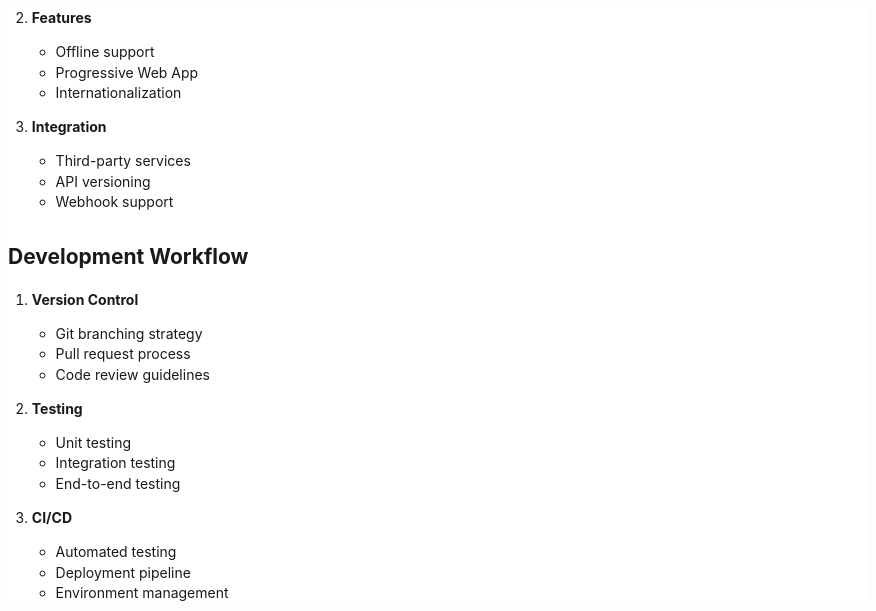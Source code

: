 2. **Features**
   - Offline support
   - Progressive Web App
   - Internationalization

3. **Integration**
   - Third-party services
   - API versioning
   - Webhook support

## Development Workflow

1. **Version Control**
   - Git branching strategy
   - Pull request process
   - Code review guidelines

2. **Testing**
   - Unit testing
   - Integration testing
   - End-to-end testing

3. **CI/CD**
   - Automated testing
   - Deployment pipeline
   - Environment management 